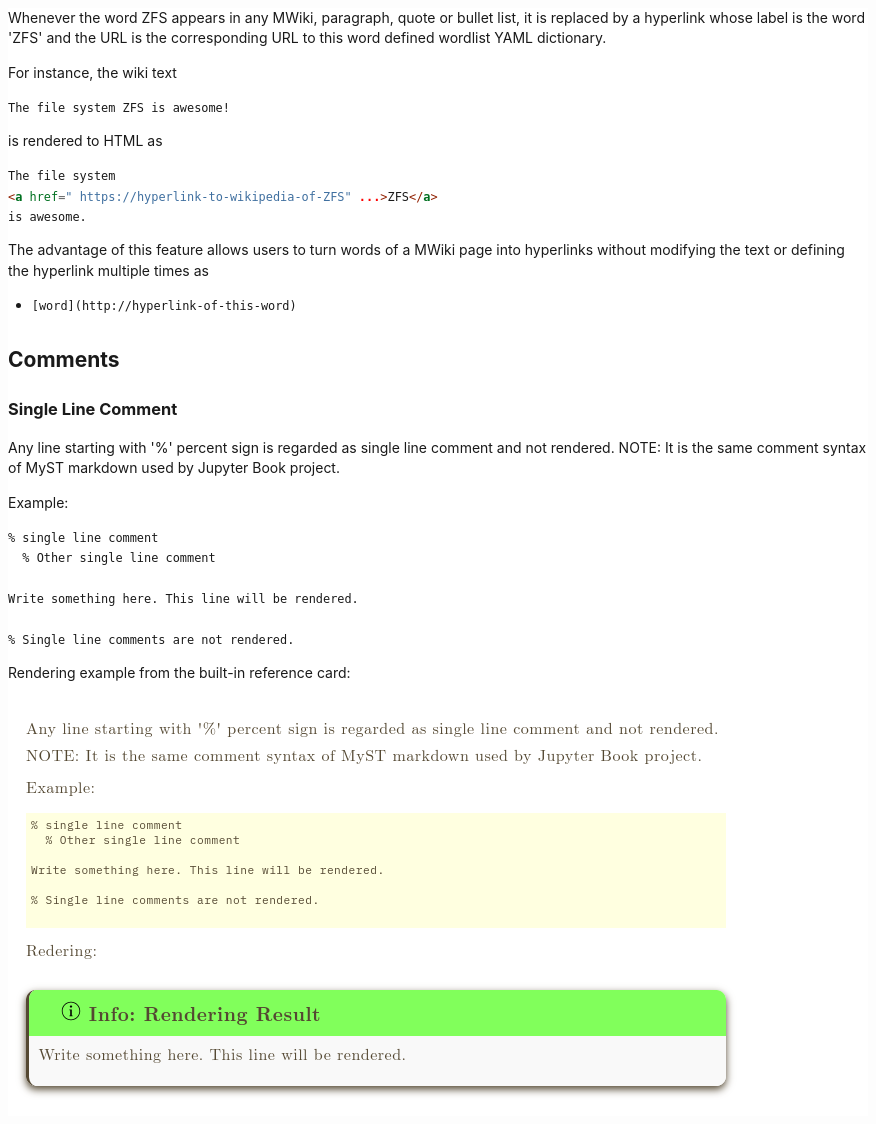 Whenever the word ZFS appears in any MWiki, paragraph, quote or bullet list, it is replaced by a hyperlink whose label is the word 'ZFS' and the URL is the corresponding URL to this word defined wordlist YAML dictionary. 

For instance, the wiki text 

```md
The file system ZFS is awesome!
```

is rendered to HTML as 

```html
The file system
<a href=" https://hyperlink-to-wikipedia-of-ZFS" ...>ZFS</a>
is awesome.
```

The advantage of this feature allows users to turn words of a MWiki page into hyperlinks without modifying the text or defining the hyperlink multiple times as 

+  `[word](http://hyperlink-of-this-word)`

## Comments 

### Single Line Comment

Any line starting with '%' percent sign is regarded as single line comment and not rendered. NOTE: It is the same comment syntax of MyST markdown used by Jupyter Book project.

Example:

````{markdown}
% single line comment 
  % Other single line comment

Write something here. This line will be rendered.

% Single line comments are not rendered.
````

Rendering example from the built-in reference card:

![](images/syntax-single-line-comment.png)
